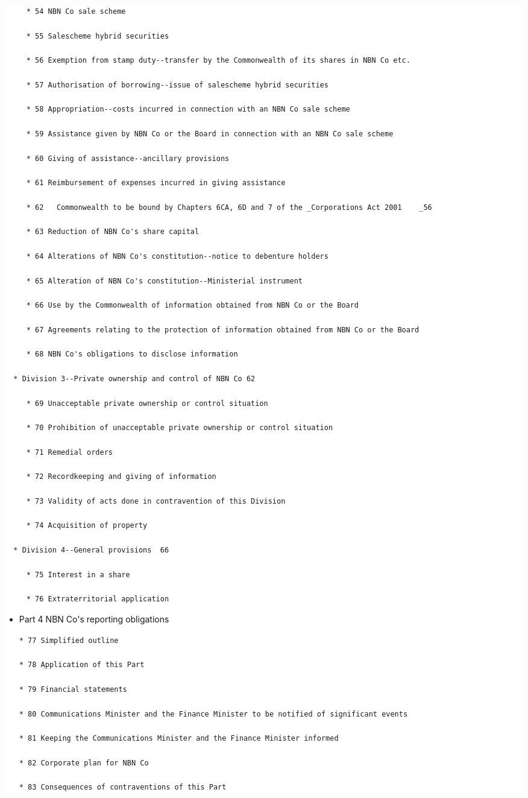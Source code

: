          * 54 NBN Co sale scheme 

         * 55 Salescheme hybrid securities 

         * 56 Exemption from stamp duty--transfer by the Commonwealth of its shares in NBN Co etc. 

         * 57 Authorisation of borrowing--issue of salescheme hybrid securities 

         * 58 Appropriation--costs incurred in connection with an NBN Co sale scheme 

         * 59 Assistance given by NBN Co or the Board in connection with an NBN Co sale scheme 

         * 60 Giving of assistance--ancillary provisions 

         * 61 Reimbursement of expenses incurred in giving assistance 

         * 62	Commonwealth to be bound by Chapters 6CA, 6D and 7 of the _Corporations Act 2001	_56

         * 63 Reduction of NBN Co's share capital 

         * 64 Alterations of NBN Co's constitution--notice to debenture holders 

         * 65 Alteration of NBN Co's constitution--Ministerial instrument 

         * 66 Use by the Commonwealth of information obtained from NBN Co or the Board 

         * 67 Agreements relating to the protection of information obtained from NBN Co or the Board 

         * 68 NBN Co's obligations to disclose information 

      * Division 3--Private ownership and control of NBN Co	62

         * 69 Unacceptable private ownership or control situation 

         * 70 Prohibition of unacceptable private ownership or control situation 

         * 71 Remedial orders 

         * 72 Recordkeeping and giving of information 

         * 73 Validity of acts done in contravention of this Division 

         * 74 Acquisition of property 

      * Division 4--General provisions	66

         * 75 Interest in a share 

         * 76 Extraterritorial application 

   * Part 4 NBN Co's reporting obligations 

         * 77 Simplified outline 

         * 78 Application of this Part 

         * 79 Financial statements 

         * 80 Communications Minister and the Finance Minister to be notified of significant events 

         * 81 Keeping the Communications Minister and the Finance Minister informed 

         * 82 Corporate plan for NBN Co 

         * 83 Consequences of contraventions of this Part 
